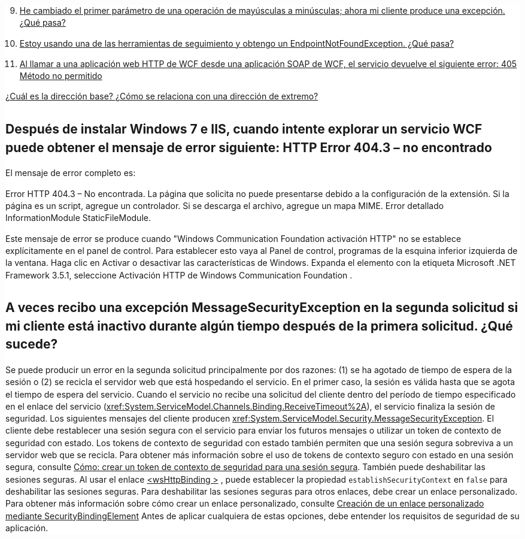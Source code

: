 9. [He cambiado el primer parámetro de una operación de mayúsculas a minúsculas; ahora mi cliente produce una excepción. ¿Qué pasa?](#BKMK_q88)  
  
10. [Estoy usando una de las herramientas de seguimiento y obtengo un EndpointNotFoundException. ¿Qué pasa?](#BKMK_q99)  
  
11. [Al llamar a una aplicación web HTTP de WCF desde una aplicación SOAP de WCF, el servicio devuelve el siguiente error: 405 Método no permitido](#BK_MK99)  
  
 [¿Cuál es la dirección base? ¿Cómo se relaciona con una dirección de extremo?](#BKMK_q10)  
  
<a name="bkmk_0"></a>   
## <a name="after-installing-windows-7-and-iis-when-i-attempt-to-browse-to-a-wcf-service-i-get-the-following-error-message-http-error-4043--not-found"></a>Después de instalar Windows 7 e IIS, cuando intente explorar un servicio WCF puede obtener el mensaje de error siguiente: HTTP Error 404.3 – no encontrado  
 El mensaje de error completo es:  
  
 Error HTTP 404.3 – No encontrada. La página que solicita no puede presentarse debido a la configuración de la extensión. Si la página es un script, agregue un controlador. Si se descarga el archivo, agregue un mapa MIME. Error detallado InformationModule StaticFileModule.  
  
 Este mensaje de error se produce cuando "Windows Communication Foundation activación HTTP" no se establece explícitamente en el panel de control. Para establecer esto vaya al Panel de control, programas de la esquina inferior izquierda de la ventana. Haga clic en Activar o desactivar las características de Windows. Expanda el elemento con la etiqueta Microsoft .NET Framework 3.5.1, seleccione Activación HTTP de Windows Communication Foundation .  
  
<a name="BKMK_q1"></a>   
## <a name="sometimes-i-receive-a-messagesecurityexception-on-the-second-request-if-my-client-is-idle-for-a-while-after-the-first-request-what-is-happening"></a>A veces recibo una excepción MessageSecurityException en la segunda solicitud si mi cliente está inactivo durante algún tiempo después de la primera solicitud. ¿Qué sucede?  
 Se puede producir un error en la segunda solicitud principalmente por dos razones: (1) se ha agotado de tiempo de espera de la sesión o (2) se recicla el servidor web que está hospedando el servicio. En el primer caso, la sesión es válida hasta que se agota el tiempo de espera del servicio. Cuando el servicio no recibe una solicitud del cliente dentro del período de tiempo especificado en el enlace del servicio (<xref:System.ServiceModel.Channels.Binding.ReceiveTimeout%2A>), el servicio finaliza la sesión de seguridad. Los siguientes mensajes del cliente producen <xref:System.ServiceModel.Security.MessageSecurityException>. El cliente debe restablecer una sesión segura con el servicio para enviar los futuros mensajes o utilizar un token de contexto de seguridad con estado. Los tokens de contexto de seguridad con estado también permiten que una sesión segura sobreviva a un servidor web que se recicla. Para obtener más información sobre el uso de tokens de contexto seguro con estado en una sesión segura, consulte [Cómo: crear un token de contexto de seguridad para una sesión segura](./feature-details/how-to-create-a-security-context-token-for-a-secure-session.md). También puede deshabilitar las sesiones seguras. Al usar el enlace [\<wsHttpBinding >](../configure-apps/file-schema/wcf/wshttpbinding.md) , puede establecer la propiedad `establishSecurityContext` en `false` para deshabilitar las sesiones seguras. Para deshabilitar las sesiones seguras para otros enlaces, debe crear un enlace personalizado. Para obtener más información sobre cómo crear un enlace personalizado, consulte [Creación de un enlace personalizado mediante SecurityBindingElement](./feature-details/how-to-create-a-custom-binding-using-the-securitybindingelement.md) Antes de aplicar cualquiera de estas opciones, debe entender los requisitos de seguridad de su aplicación.  
  